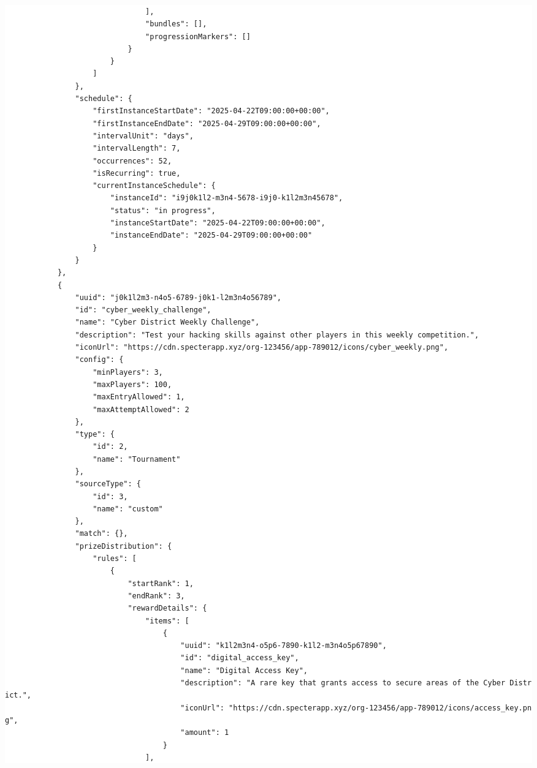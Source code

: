 ```
                                ],
                                "bundles": [],
                                "progressionMarkers": []
                            }
                        }
                    ]
                },
                "schedule": {
                    "firstInstanceStartDate": "2025-04-22T09:00:00+00:00",
                    "firstInstanceEndDate": "2025-04-29T09:00:00+00:00",
                    "intervalUnit": "days",
                    "intervalLength": 7,
                    "occurrences": 52,
                    "isRecurring": true,
                    "currentInstanceSchedule": {
                        "instanceId": "i9j0k1l2-m3n4-5678-i9j0-k1l2m3n45678",
                        "status": "in progress",
                        "instanceStartDate": "2025-04-22T09:00:00+00:00",
                        "instanceEndDate": "2025-04-29T09:00:00+00:00"
                    }
                }
            },
            {
                "uuid": "j0k1l2m3-n4o5-6789-j0k1-l2m3n4o56789",
                "id": "cyber_weekly_challenge",
                "name": "Cyber District Weekly Challenge",
                "description": "Test your hacking skills against other players in this weekly competition.",
                "iconUrl": "https://cdn.specterapp.xyz/org-123456/app-789012/icons/cyber_weekly.png",
                "config": {
                    "minPlayers": 3,
                    "maxPlayers": 100,
                    "maxEntryAllowed": 1,
                    "maxAttemptAllowed": 2
                },
                "type": {
                    "id": 2,
                    "name": "Tournament"
                },
                "sourceType": {
                    "id": 3,
                    "name": "custom"
                },
                "match": {},
                "prizeDistribution": {
                    "rules": [
                        {
                            "startRank": 1,
                            "endRank": 3,
                            "rewardDetails": {
                                "items": [
                                    {
                                        "uuid": "k1l2m3n4-o5p6-7890-k1l2-m3n4o5p67890",
                                        "id": "digital_access_key",
                                        "name": "Digital Access Key",
                                        "description": "A rare key that grants access to secure areas of the Cyber District.",
                                        "iconUrl": "https://cdn.specterapp.xyz/org-123456/app-789012/icons/access_key.png",
                                        "amount": 1
                                    }
                                ],
```